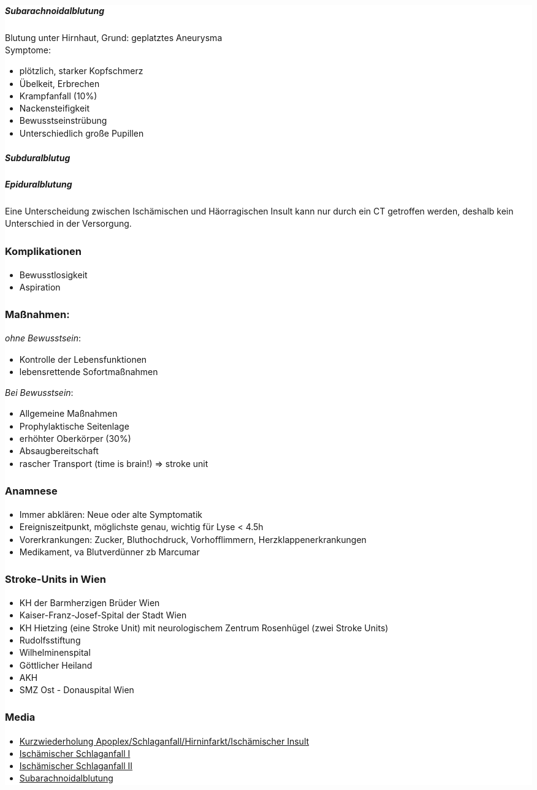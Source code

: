 ##### Subarachnoidalblutung
Blutung unter Hirnhaut, Grund: geplatztes Aneurysma  
Symptome:
+ plötzlich, starker Kopfschmerz
+ Übelkeit, Erbrechen
+ Krampfanfall (10%)
+ Nackensteifigkeit
+ Bewusstseinstrübung
+ Unterschiedlich große Pupillen

##### Subduralblutug
##### Epiduralblutung

Eine Unterscheidung zwischen Ischämischen und Häorragischen Insult kann nur durch ein CT getroffen werden, deshalb kein Unterschied in der Versorgung.

### Komplikationen
+ Bewusstlosigkeit
+ Aspiration

### Maßnahmen:
*ohne Bewusstsein*:
+ Kontrolle der Lebensfunktionen
+ lebensrettende Sofortmaßnahmen

*Bei Bewusstsein*:
+ Allgemeine Maßnahmen
+ Prophylaktische Seitenlage
+ erhöhter Oberkörper (30%)
+ Absaugbereitschaft
+ rascher Transport (time is brain!) => stroke unit

### Anamnese
+ Immer abklären: Neue oder alte Symptomatik
+ Ereigniszeitpunkt, möglichste genau, wichtig für Lyse < 4.5h
+ Vorerkrankungen: Zucker, Bluthochdruck, Vorhofflimmern, Herzklappenerkrankungen
+ Medikament, va Blutverdünner zb Marcumar

### Stroke-Units in Wien
+ KH der Barmherzigen Brüder Wien
+ Kaiser-Franz-Josef-Spital der Stadt Wien
+ KH Hietzing (eine Stroke Unit) mit neurologischem Zentrum Rosenhügel (zwei Stroke Units)
+ Rudolfsstiftung
+ Wilhelminenspital
+ Göttlicher Heiland
+ AKH
+ SMZ Ost - Donauspital Wien

### Media
+ [Kurzwiederholung Apoplex/Schlaganfall/Hirninfarkt/Ischämischer Insult](https://www.youtube.com/watch?v=_GP93m6QJw4)
+ [Ischämischer Schlaganfall I](https://www.youtube.com/watch?v=QniNVDOPdPo)
+ [Ischämischer Schlaganfall II](https://www.youtube.com/watch?v=MPUFU12R7RI)
+ [Subarachnoidalblutung](https://www.youtube.com/watch?v=ucWF8AwS_H8)
